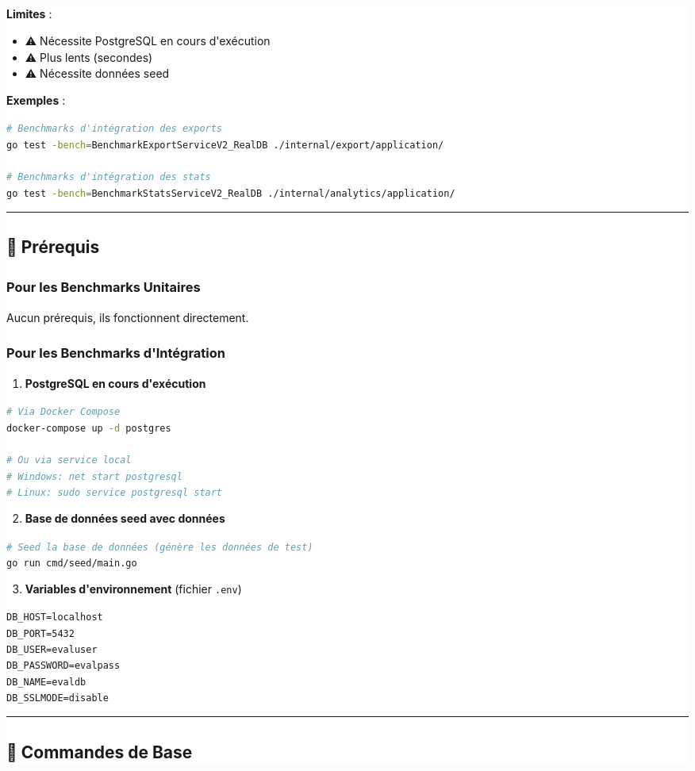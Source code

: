 **Limites** :
- ⚠️ Nécessite PostgreSQL en cours d'exécution
- ⚠️ Plus lents (secondes)
- ⚠️ Nécessite données seed

**Exemples** :
```bash
# Benchmarks d'intégration des exports
go test -bench=BenchmarkExportServiceV2_RealDB ./internal/export/application/

# Benchmarks d'intégration des stats
go test -bench=BenchmarkStatsServiceV2_RealDB ./internal/analytics/application/
```

---

## 🚀 Prérequis

### Pour les Benchmarks Unitaires

Aucun prérequis, ils fonctionnent directement.

### Pour les Benchmarks d'Intégration

1. **PostgreSQL en cours d'exécution**

```bash
# Via Docker Compose
docker-compose up -d postgres

# Ou via service local
# Windows: net start postgresql
# Linux: sudo service postgresql start
```

2. **Base de données seed avec données**

```bash
# Seed la base de données (génère les données de test)
go run cmd/seed/main.go
```

3. **Variables d'environnement** (fichier `.env`)

```env
DB_HOST=localhost
DB_PORT=5432
DB_USER=evaluser
DB_PASSWORD=evalpass
DB_NAME=evaldb
DB_SSLMODE=disable
```

---

## 📝 Commandes de Base
